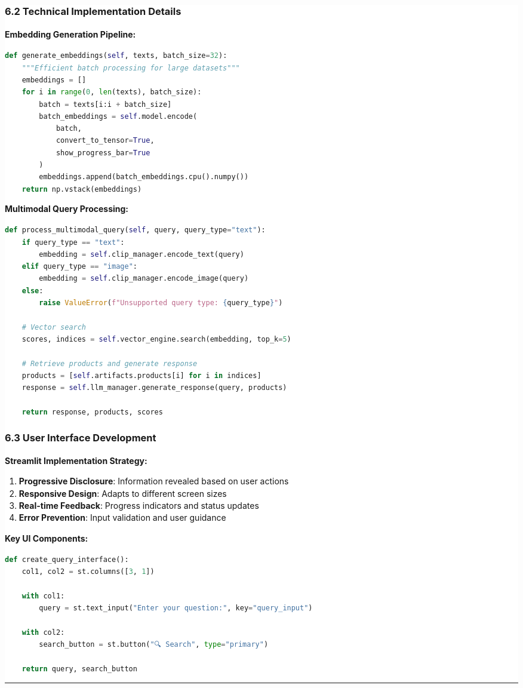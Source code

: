 ### 6.2 Technical Implementation Details

**Embedding Generation Pipeline:**
```python
def generate_embeddings(self, texts, batch_size=32):
    """Efficient batch processing for large datasets"""
    embeddings = []
    for i in range(0, len(texts), batch_size):
        batch = texts[i:i + batch_size]
        batch_embeddings = self.model.encode(
            batch, 
            convert_to_tensor=True,
            show_progress_bar=True
        )
        embeddings.append(batch_embeddings.cpu().numpy())
    return np.vstack(embeddings)
```

**Multimodal Query Processing:**
```python
def process_multimodal_query(self, query, query_type="text"):
    if query_type == "text":
        embedding = self.clip_manager.encode_text(query)
    elif query_type == "image":
        embedding = self.clip_manager.encode_image(query)
    else:
        raise ValueError(f"Unsupported query type: {query_type}")
    
    # Vector search
    scores, indices = self.vector_engine.search(embedding, top_k=5)
    
    # Retrieve products and generate response
    products = [self.artifacts.products[i] for i in indices]
    response = self.llm_manager.generate_response(query, products)
    
    return response, products, scores
```

### 6.3 User Interface Development

**Streamlit Implementation Strategy:**

1. **Progressive Disclosure**: Information revealed based on user actions
2. **Responsive Design**: Adapts to different screen sizes
3. **Real-time Feedback**: Progress indicators and status updates
4. **Error Prevention**: Input validation and user guidance

**Key UI Components:**
```python
def create_query_interface():
    col1, col2 = st.columns([3, 1])
    
    with col1:
        query = st.text_input("Enter your question:", key="query_input")
    
    with col2:
        search_button = st.button("🔍 Search", type="primary")
    
    return query, search_button
```

---